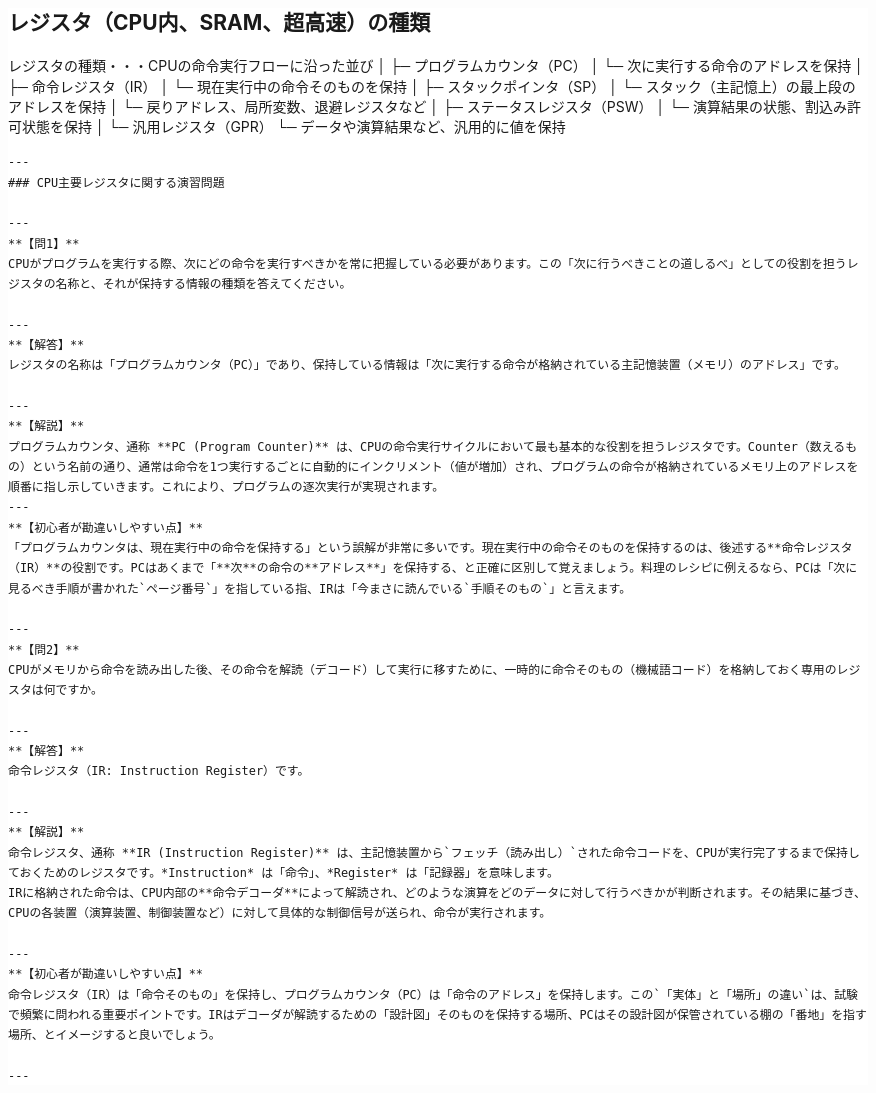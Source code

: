 ## レジスタ（CPU内、SRAM、超高速）の種類

レジスタの種類・・・CPUの命令実行フローに沿った並び
│
├─ プログラムカウンタ（PC）
│   └─ 次に実行する命令のアドレスを保持
│
├─ 命令レジスタ（IR）
│   └─ 現在実行中の命令そのものを保持
│
├─ スタックポインタ（SP）
│   └─ スタック（主記憶上）の最上段のアドレスを保持
│       └─ 戻りアドレス、局所変数、退避レジスタなど
│
├─ ステータスレジスタ（PSW）
│   └─ 演算結果の状態、割込み許可状態を保持
│
└─ 汎用レジスタ（GPR）
    └─ データや演算結果など、汎用的に値を保持
```
---
### CPU主要レジスタに関する演習問題

---
**【問1】**
CPUがプログラムを実行する際、次にどの命令を実行すべきかを常に把握している必要があります。この「次に行うべきことの道しるべ」としての役割を担うレジスタの名称と、それが保持する情報の種類を答えてください。

---
**【解答】**
レジスタの名称は「プログラムカウンタ（PC）」であり、保持している情報は「次に実行する命令が格納されている主記憶装置（メモリ）のアドレス」です。

---
**【解説】**
プログラムカウンタ、通称 **PC (Program Counter)** は、CPUの命令実行サイクルにおいて最も基本的な役割を担うレジスタです。Counter（数えるもの）という名前の通り、通常は命令を1つ実行するごとに自動的にインクリメント（値が増加）され、プログラムの命令が格納されているメモリ上のアドレスを順番に指し示していきます。これにより、プログラムの逐次実行が実現されます。
---
**【初心者が勘違いしやすい点】**
「プログラムカウンタは、現在実行中の命令を保持する」という誤解が非常に多いです。現在実行中の命令そのものを保持するのは、後述する**命令レジスタ（IR）**の役割です。PCはあくまで「**次**の命令の**アドレス**」を保持する、と正確に区別して覚えましょう。料理のレシピに例えるなら、PCは「次に見るべき手順が書かれた`ページ番号`」を指している指、IRは「今まさに読んでいる`手順そのもの`」と言えます。

---
**【問2】**
CPUがメモリから命令を読み出した後、その命令を解読（デコード）して実行に移すために、一時的に命令そのもの（機械語コード）を格納しておく専用のレジスタは何ですか。

---
**【解答】**
命令レジスタ（IR: Instruction Register）です。

---
**【解説】**
命令レジスタ、通称 **IR (Instruction Register)** は、主記憶装置から`フェッチ（読み出し）`された命令コードを、CPUが実行完了するまで保持しておくためのレジスタです。*Instruction* は「命令」、*Register* は「記録器」を意味します。
IRに格納された命令は、CPU内部の**命令デコーダ**によって解読され、どのような演算をどのデータに対して行うべきかが判断されます。その結果に基づき、CPUの各装置（演算装置、制御装置など）に対して具体的な制御信号が送られ、命令が実行されます。

---
**【初心者が勘違いしやすい点】**
命令レジスタ（IR）は「命令そのもの」を保持し、プログラムカウンタ（PC）は「命令のアドレス」を保持します。この`「実体」と「場所」の違い`は、試験で頻繁に問われる重要ポイントです。IRはデコーダが解読するための「設計図」そのものを保持する場所、PCはその設計図が保管されている棚の「番地」を指す場所、とイメージすると良いでしょう。

---
```